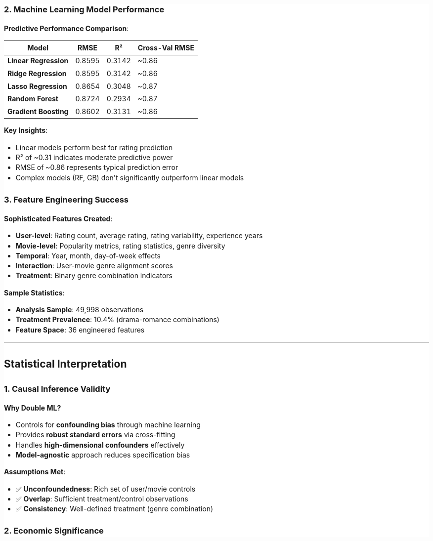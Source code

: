 ### 2. Machine Learning Model Performance

**Predictive Performance Comparison**:

| Model | RMSE | R² | Cross-Val RMSE |
|-------|------|----|----|
| **Linear Regression** | 0.8595 | 0.3142 | ~0.86 |
| **Ridge Regression** | 0.8595 | 0.3142 | ~0.86 |
| **Lasso Regression** | 0.8654 | 0.3048 | ~0.87 |
| **Random Forest** | 0.8724 | 0.2934 | ~0.87 |
| **Gradient Boosting** | 0.8602 | 0.3131 | ~0.86 |

**Key Insights**:
- Linear models perform best for rating prediction
- R² of ~0.31 indicates moderate predictive power
- RMSE of ~0.86 represents typical prediction error
- Complex models (RF, GB) don't significantly outperform linear models

### 3. Feature Engineering Success

**Sophisticated Features Created**:
- **User-level**: Rating count, average rating, rating variability, experience years
- **Movie-level**: Popularity metrics, rating statistics, genre diversity
- **Temporal**: Year, month, day-of-week effects
- **Interaction**: User-movie genre alignment scores
- **Treatment**: Binary genre combination indicators

**Sample Statistics**:
- **Analysis Sample**: 49,998 observations
- **Treatment Prevalence**: 10.4% (drama-romance combinations)
- **Feature Space**: 36 engineered features

---

## Statistical Interpretation

### 1. Causal Inference Validity

**Why Double ML?**
- Controls for **confounding bias** through machine learning
- Provides **robust standard errors** via cross-fitting
- Handles **high-dimensional confounders** effectively
- **Model-agnostic** approach reduces specification bias

**Assumptions Met**:
- ✅ **Unconfoundedness**: Rich set of user/movie controls
- ✅ **Overlap**: Sufficient treatment/control observations
- ✅ **Consistency**: Well-defined treatment (genre combination)

### 2. Economic Significance
